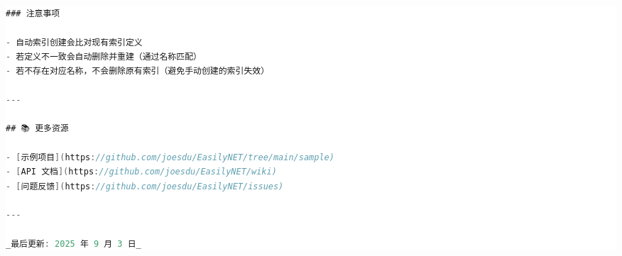 ````csharp
### 注意事项

- 自动索引创建会比对现有索引定义
- 若定义不一致会自动删除并重建（通过名称匹配）
- 若不存在对应名称，不会删除原有索引（避免手动创建的索引失效）

---

## 📚 更多资源

- [示例项目](https://github.com/joesdu/EasilyNET/tree/main/sample)
- [API 文档](https://github.com/joesdu/EasilyNET/wiki)
- [问题反馈](https://github.com/joesdu/EasilyNET/issues)

---

_最后更新: 2025 年 9 月 3 日_
